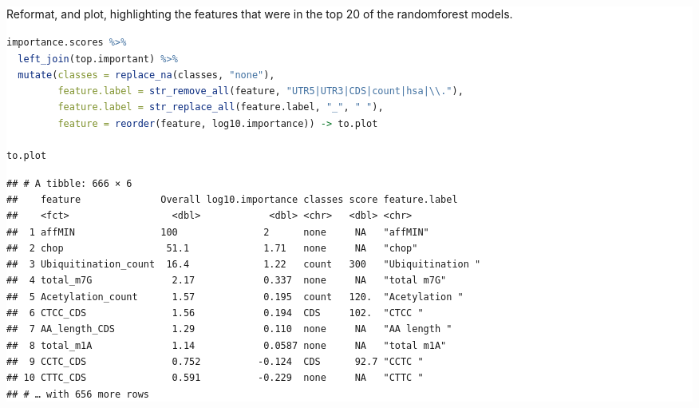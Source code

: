 Reformat, and plot, highlighting the features that were in the top 20 of
the randomforest models.

``` r
importance.scores %>% 
  left_join(top.important) %>% 
  mutate(classes = replace_na(classes, "none"),
         feature.label = str_remove_all(feature, "UTR5|UTR3|CDS|count|hsa|\\."),
         feature.label = str_replace_all(feature.label, "_", " "),
         feature = reorder(feature, log10.importance)) -> to.plot

to.plot
```

    ## # A tibble: 666 × 6
    ##    feature              Overall log10.importance classes score feature.label    
    ##    <fct>                  <dbl>            <dbl> <chr>   <dbl> <chr>            
    ##  1 affMIN               100               2      none     NA   "affMIN"         
    ##  2 chop                  51.1             1.71   none     NA   "chop"           
    ##  3 Ubiquitination_count  16.4             1.22   count   300   "Ubiquitination "
    ##  4 total_m7G              2.17            0.337  none     NA   "total m7G"      
    ##  5 Acetylation_count      1.57            0.195  count   120.  "Acetylation "   
    ##  6 CTCC_CDS               1.56            0.194  CDS     102.  "CTCC "          
    ##  7 AA_length_CDS          1.29            0.110  none     NA   "AA length "     
    ##  8 total_m1A              1.14            0.0587 none     NA   "total m1A"      
    ##  9 CCTC_CDS               0.752          -0.124  CDS      92.7 "CCTC "          
    ## 10 CTTC_CDS               0.591          -0.229  none     NA   "CTTC "          
    ## # … with 656 more rows
